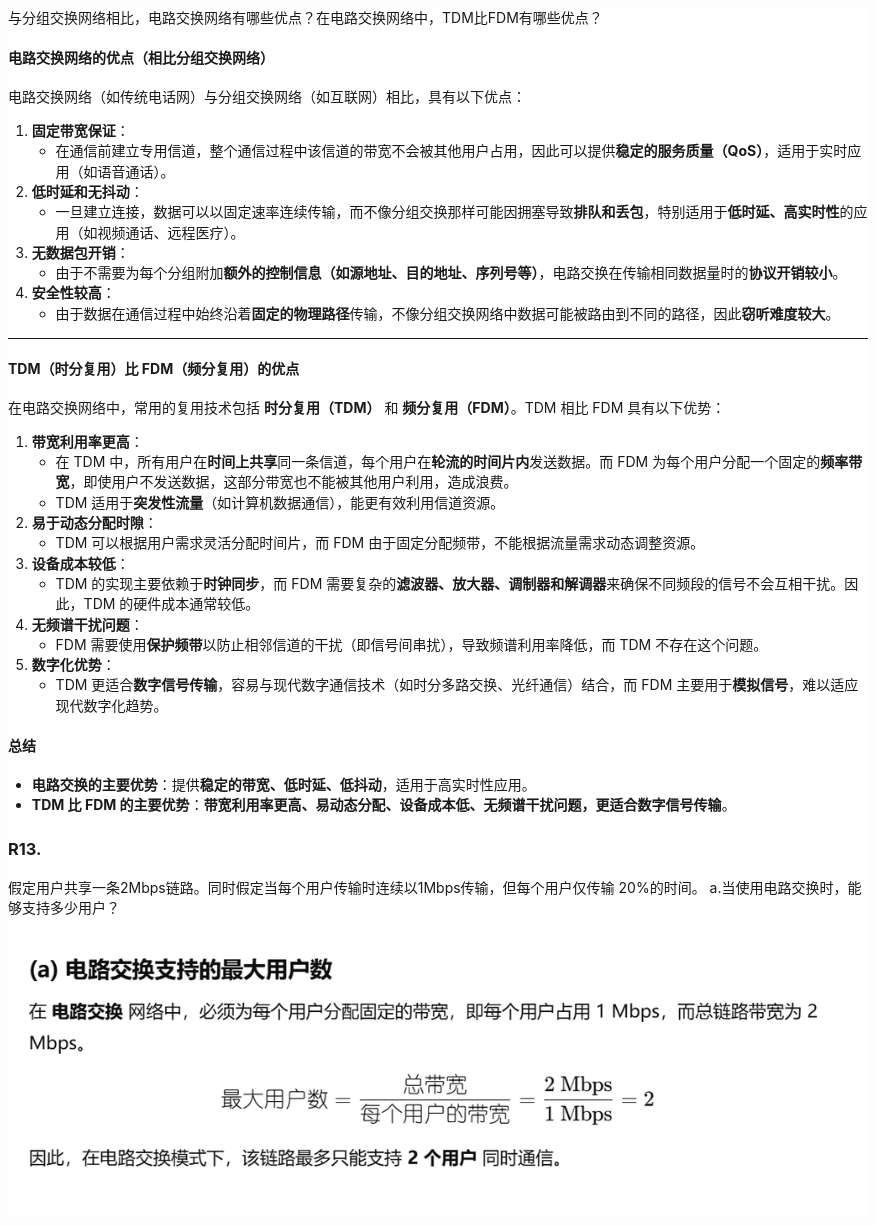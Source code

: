 与分组交换网络相比，电路交换网络有哪些优点？在电路交换网络中，TDM比FDM有哪些优点？

#### **电路交换网络的优点（相比分组交换网络）**

电路交换网络（如传统电话网）与分组交换网络（如互联网）相比，具有以下优点：

1. **固定带宽保证**：
   - 在通信前建立专用信道，整个通信过程中该信道的带宽不会被其他用户占用，因此可以提供**稳定的服务质量（QoS）**，适用于实时应用（如语音通话）。
2. **低时延和无抖动**：
   - 一旦建立连接，数据可以以固定速率连续传输，而不像分组交换那样可能因拥塞导致**排队和丢包**，特别适用于**低时延、高实时性**的应用（如视频通话、远程医疗）。
3. **无数据包开销**：
   - 由于不需要为每个分组附加**额外的控制信息（如源地址、目的地址、序列号等）**，电路交换在传输相同数据量时的**协议开销较小**。
4. **安全性较高**：
   - 由于数据在通信过程中始终沿着**固定的物理路径**传输，不像分组交换网络中数据可能被路由到不同的路径，因此**窃听难度较大**。

------

#### **TDM（时分复用）比 FDM（频分复用）的优点**

在电路交换网络中，常用的复用技术包括 **时分复用（TDM）** 和 **频分复用（FDM）**。TDM 相比 FDM 具有以下优势：

1. **带宽利用率更高**：
   - 在 TDM 中，所有用户在**时间上共享**同一条信道，每个用户在**轮流的时间片内**发送数据。而 FDM 为每个用户分配一个固定的**频率带宽**，即使用户不发送数据，这部分带宽也不能被其他用户利用，造成浪费。
   - TDM 适用于**突发性流量**（如计算机数据通信），能更有效利用信道资源。
2. **易于动态分配时隙**：
   - TDM 可以根据用户需求灵活分配时间片，而 FDM 由于固定分配频带，不能根据流量需求动态调整资源。
3. **设备成本较低**：
   - TDM 的实现主要依赖于**时钟同步**，而 FDM 需要复杂的**滤波器、放大器、调制器和解调器**来确保不同频段的信号不会互相干扰。因此，TDM 的硬件成本通常较低。
4. **无频谱干扰问题**：
   - FDM 需要使用**保护频带**以防止相邻信道的干扰（即信号间串扰），导致频谱利用率降低，而 TDM 不存在这个问题。
5. **数字化优势**：
   - TDM 更适合**数字信号传输**，容易与现代数字通信技术（如时分多路交换、光纤通信）结合，而 FDM 主要用于**模拟信号**，难以适应现代数字化趋势。

#### **总结**

- **电路交换的主要优势**：提供**稳定的带宽、低时延、低抖动**，适用于高实时性应用。
- **TDM 比 FDM 的主要优势**：**带宽利用率更高、易动态分配、设备成本低、无频谱干扰问题，更适合数字信号传输**。

### R13.

假定用户共享一条2Mbps链路。同时假定当每个用户传输时连续以1Mbps传输，但每个用户仅传输
20%的时间。
a.当使用电路交换时，能够支持多少用户？

![image-20250316184611802](./assets/image-20250316184611802.png)
